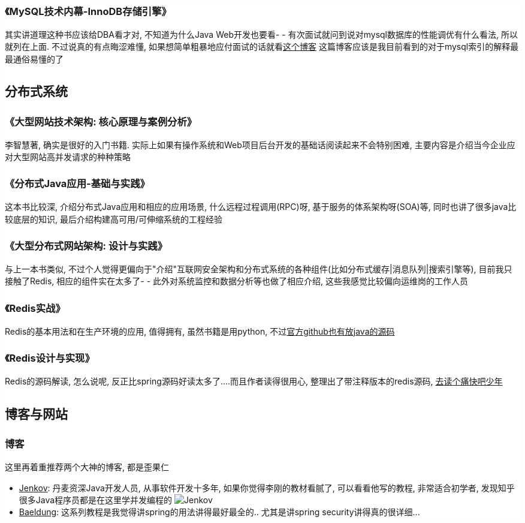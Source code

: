 ### 《MySQL技术内幕-InnoDB存储引擎》
其实讲道理这种书应该给DBA看才对, 不知道为什么Java Web开发也要看- - 有次面试就问到说对mysql数据库的性能调优有什么看法, 所以就列在上面. 不过说真的有点晦涩难懂, 如果想简单粗暴地应付面试的话就看[这个博客](http://blog.codinglabs.org/articles/theory-of-mysql-index.html) 这篇博客应该是我目前看到的对于mysql索引的解释最最通俗易懂的了

## 分布式系统

### 《大型网站技术架构: 核心原理与案例分析》
李智慧著, 确实是很好的入门书籍. 实际上如果有操作系统和Web项目后台开发的基础话阅读起来不会特别困难, 主要内容是介绍当今企业应对大型网站高并发请求的种种策略

### 《分布式Java应用-基础与实践》
这本书比较深, 介绍分布式Java应用和相应的应用场景, 什么远程过程调用(RPC)呀, 基于服务的体系架构呀(SOA)等, 同时也讲了很多java比较底层的知识, 最后介绍构建高可用/可伸缩系统的工程经验

### 《大型分布式网站架构: 设计与实践》
与上一本书类似, 不过个人觉得更偏向于"介绍"互联网安全架构和分布式系统的各种组件(比如分布式缓存|消息队列|搜索引擎等), 目前我只接触了Redis, 相应的组件实在太多了- - 此外对系统监控和数据分析等也做了相应介绍, 这些我感觉比较偏向运维岗的工作人员

### 《Redis实战》
Redis的基本用法和在生产环境的应用, 值得拥有, 虽然书籍是用python, 不过[官方github也有放java的源码](https://github.com/josiahcarlson/redis-in-action)

### 《Redis设计与实现》
Redis的源码解读, 怎么说呢, 反正比spring源码好读太多了....而且作者读得很用心, 整理出了带注释版本的redis源码, [去读个痛快吧少年](https://github.com/huangz1990/redis-3.0-annotated)

## 博客与网站

### 博客
这里再着重推荐两个大神的博客, 都是歪果仁
+ [Jenkov](http://tutorials.jenkov.com/): 丹麦资深Java开发人员, 从事软件开发十多年, 如果你觉得李刚的教材看腻了, 可以看看他写的教程, 非常适合初学者, 发现知乎很多Java程序员都是在这里学并发编程的
![Jenkov](http://mmbiz.qpic.cn/mmbiz_png/poiaaksGg2I3xKRPyk667PJldvJic4tLIOpnFnJBnjibVcQ7ucC0jBkibmzdBYdVdh2Ap0QLZxl2EGotEKJWnHvQXA/640?wx_fmt=png&tp=webp&wxfrom=5&wx_lazy=1)
+ [Baeldung](http://www.baeldung.com/): 这系列教程是我觉得讲spring的用法讲得最好最全的.. 尤其是讲spring security讲得真的很详细...